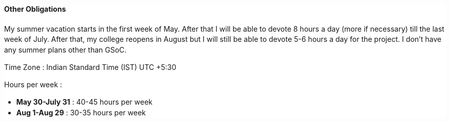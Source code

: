 #### **Other Obligations**

My summer vacation starts in the first week of May. After that I will be able to devote 8 hours a day (more if necessary) till the last week of July. After that, my college reopens in August but I will still be able to devote 5-6 hours a day for the project. I don’t have any summer plans other than GSoC.

Time Zone : Indian Standard Time (IST) UTC +5:30

Hours per week :
* **May 30-July 31** : 40-45 hours per week
* **Aug 1-Aug 29** :  30-35 hours per week
